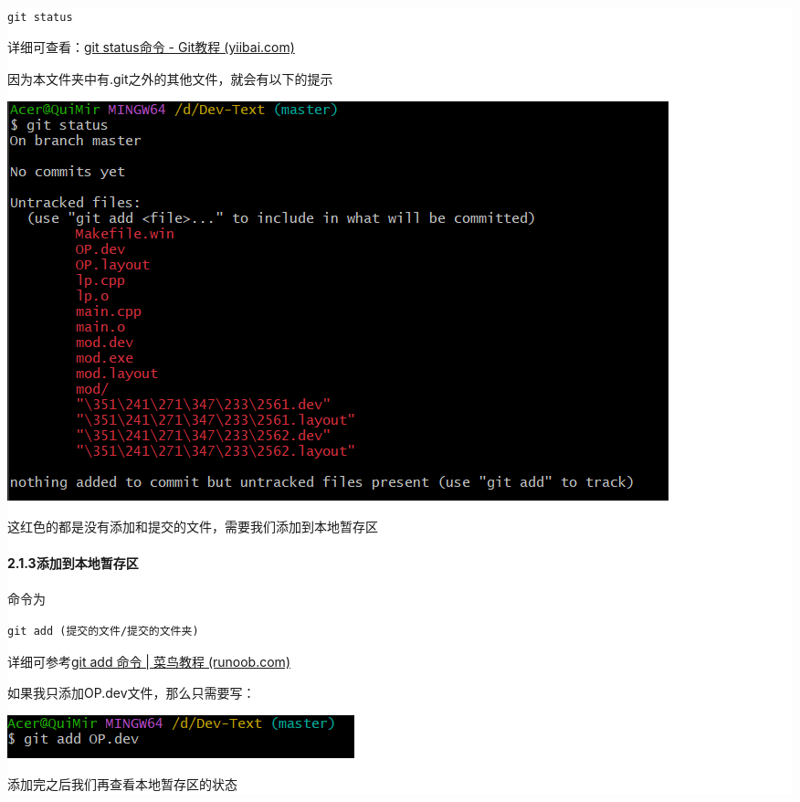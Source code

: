 ```shell
git status
```

详细可查看：[git status命令 - Git教程 (yiibai.com)](https://www.yiibai.com/git/git_status.html)

因为本文件夹中有.git之外的其他文件，就会有以下的提示

![image-20221028104432415](./git%E5%9F%BA%E6%9C%AC%E6%95%99%E7%A8%8B.assets/image-20221028104432415.png)

这红色的都是没有添加和提交的文件，需要我们添加到本地暂存区

#### 2.1.3添加到本地暂存区

命令为

```shell
git add (提交的文件/提交的文件夹)
```

详细可参考[git add 命令 | 菜鸟教程 (runoob.com)](https://www.runoob.com/git/git-add.html)

如果我只添加OP.dev文件，那么只需要写：

![image-20221028104656014](./git%E5%9F%BA%E6%9C%AC%E6%95%99%E7%A8%8B.assets/image-20221028104656014.png)

添加完之后我们再查看本地暂存区的状态
